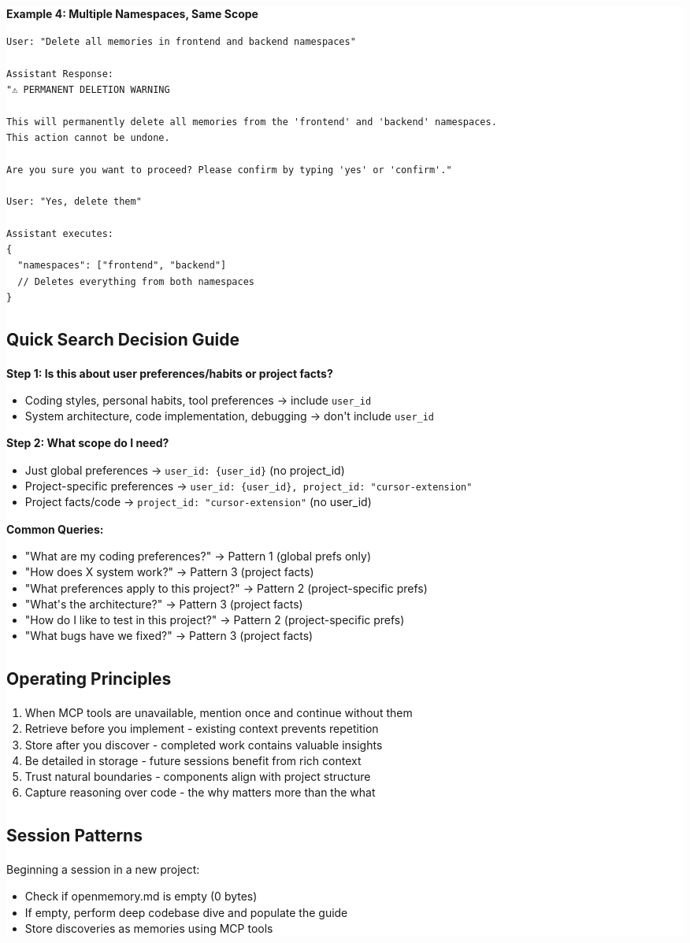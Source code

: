 **Example 4: Multiple Namespaces, Same Scope**
```
User: "Delete all memories in frontend and backend namespaces"

Assistant Response:
"⚠️ PERMANENT DELETION WARNING

This will permanently delete all memories from the 'frontend' and 'backend' namespaces.
This action cannot be undone.

Are you sure you want to proceed? Please confirm by typing 'yes' or 'confirm'."

User: "Yes, delete them"

Assistant executes:
{
  "namespaces": ["frontend", "backend"]
  // Deletes everything from both namespaces
}
```

## Quick Search Decision Guide

**Step 1: Is this about user preferences/habits or project facts?**
- Coding styles, personal habits, tool preferences → include `user_id`
- System architecture, code implementation, debugging → don't include `user_id`

**Step 2: What scope do I need?**
- Just global preferences → `user_id: {user_id}` (no project_id)
- Project-specific preferences → `user_id: {user_id}, project_id: "cursor-extension"`
- Project facts/code → `project_id: "cursor-extension"` (no user_id)

**Common Queries:**
- "What are my coding preferences?" → Pattern 1 (global prefs only)
- "How does X system work?" → Pattern 3 (project facts)
- "What preferences apply to this project?" → Pattern 2 (project-specific prefs)
- "What's the architecture?" → Pattern 3 (project facts)
- "How do I like to test in this project?" → Pattern 2 (project-specific prefs)
- "What bugs have we fixed?" → Pattern 3 (project facts)

## Operating Principles

1. When MCP tools are unavailable, mention once and continue without them
2. Retrieve before you implement - existing context prevents repetition
3. Store after you discover - completed work contains valuable insights
4. Be detailed in storage - future sessions benefit from rich context
5. Trust natural boundaries - components align with project structure
6. Capture reasoning over code - the why matters more than the what

## Session Patterns

Beginning a session in a new project: 
- Check if openmemory.md is empty (0 bytes)
- If empty, perform deep codebase dive and populate the guide
- Store discoveries as memories using MCP tools
